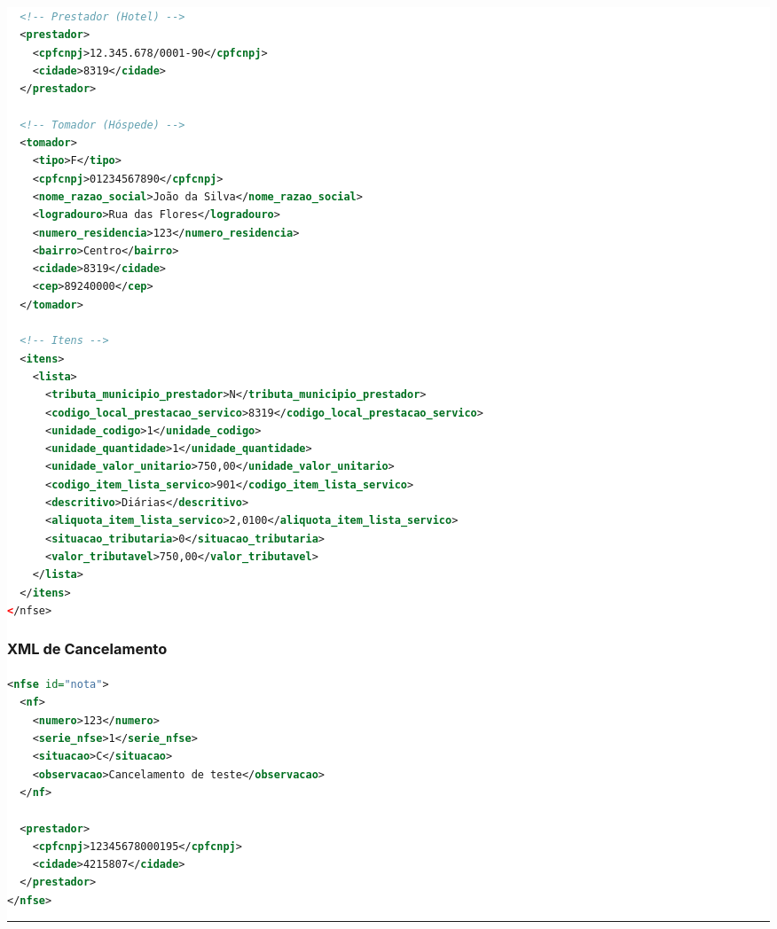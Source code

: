 ```xml
  <!-- Prestador (Hotel) -->
  <prestador>
    <cpfcnpj>12.345.678/0001-90</cpfcnpj>
    <cidade>8319</cidade>
  </prestador>
  
  <!-- Tomador (Hóspede) -->
  <tomador>
    <tipo>F</tipo>
    <cpfcnpj>01234567890</cpfcnpj>
    <nome_razao_social>João da Silva</nome_razao_social>
    <logradouro>Rua das Flores</logradouro>
    <numero_residencia>123</numero_residencia>
    <bairro>Centro</bairro>
    <cidade>8319</cidade>
    <cep>89240000</cep>
  </tomador>
  
  <!-- Itens -->
  <itens>
    <lista>
      <tributa_municipio_prestador>N</tributa_municipio_prestador>
      <codigo_local_prestacao_servico>8319</codigo_local_prestacao_servico>
      <unidade_codigo>1</unidade_codigo>
      <unidade_quantidade>1</unidade_quantidade>
      <unidade_valor_unitario>750,00</unidade_valor_unitario>
      <codigo_item_lista_servico>901</codigo_item_lista_servico>
      <descritivo>Diárias</descritivo>
      <aliquota_item_lista_servico>2,0100</aliquota_item_lista_servico>
      <situacao_tributaria>0</situacao_tributaria>
      <valor_tributavel>750,00</valor_tributavel>
    </lista>
  </itens>
</nfse>
```

### **XML de Cancelamento**

```xml
<nfse id="nota">
  <nf>
    <numero>123</numero>
    <serie_nfse>1</serie_nfse>
    <situacao>C</situacao>
    <observacao>Cancelamento de teste</observacao>
  </nf>
  
  <prestador>
    <cpfcnpj>12345678000195</cpfcnpj>
    <cidade>4215807</cidade>
  </prestador>
</nfse>
```

---